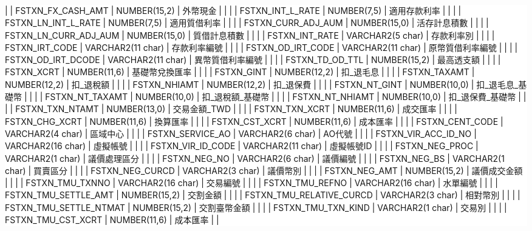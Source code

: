 |     | FSTXN_FX_CASH_AMT        | NUMBER(15,2)      | 外幣現金          |    |
|     | FSTXN_INT_L_RATE         | NUMBER(7,5)       | 適用存款利率        |    |
|     | FSTXN_LN_INT_L_RATE      | NUMBER(7,5)       | 適用質借利率        |    |
|     | FSTXN_CURR_ADJ_AUM       | NUMBER(15,0)      | 活存計息積數        |    |
|     | FSTXN_LN_CURR_ADJ_AUM    | NUMBER(15,0)      | 質借計息積數        |    |
|     | FSTXN_INT_RATE           | VARCHAR2(5 char)  | 存款利率別         |    |
|     | FSTXN_IRT_CODE           | VARCHAR2(11 char) | 存款利率編號        |    |
|     | FSTXN_OD_IRT_CODE        | VARCHAR2(11 char) | 原幣質借利率編號      |    |
|     | FSTXN_OD_IRT_DCODE       | VARCHAR2(11 char) | 異幣質借利率編號      |    |
|     | FSTXN_TD_OD_TTL          | NUMBER(15,2)      | 最高透支額         |    |
|     | FSTXN_XCRT               | NUMBER(11,6)      | 基礎幣兌換匯率       |    |
|     | FSTXN_GINT               | NUMBER(12,2)      | 扣_退毛息         |    |
|     | FSTXN_TAXAMT             | NUMBER(12,2)      | 扣_退稅額         |    |
|     | FSTXN_NHIAMT             | NUMBER(12,2)      | 扣_退保費         |    |
|     | FSTXN_NT_GINT            | NUMBER(10,0)      | 扣_退毛息_基礎幣     |    |
|     | FSTXN_NT_TAXAMT          | NUMBER(10,0)      | 扣_退稅額_基礎幣     |    |
|     | FSTXN_NT_NHIAMT          | NUMBER(10,0)      | 扣_退保費_基礎幣     |    |
|     | FSTXN_TXN_NTAMT          | NUMBER(13,0)      | 交易金額_TWD      |    |
|     | FSTXN_TXN_XCRT           | NUMBER(11,6)      | 成交匯率          |    |
|     | FSTXN_CHG_XCRT           | NUMBER(11,6)      | 換算匯率          |    |
|     | FSTXN_CST_XCRT           | NUMBER(11,6)      | 成本匯率          |    |
|     | FSTXN_CENT_CODE          | VARCHAR2(4 char)  | 區域中心          |    |
|     | FSTXN_SERVICE_AO         | VARCHAR2(6 char)  | AO代號          |    |
|     | FSTXN_VIR_ACC_ID_NO      | VARCHAR2(16 char) | 虛擬帳號          |    |
|     | FSTXN_VIR_ID_CODE        | VARCHAR2(11 char) | 虛擬帳號ID        |    |
|     | FSTXN_NEG_PROC           | VARCHAR2(1 char)  | 議價處理區分        |    |
|     | FSTXN_NEG_NO             | VARCHAR2(6 char)  | 議價編號          |    |
|     | FSTXN_NEG_BS             | VARCHAR2(1 char)  | 買賣區分          |    |
|     | FSTXN_NEG_CURCD          | VARCHAR2(3 char)  | 議價幣別          |    |
|     | FSTXN_NEG_AMT            | NUMBER(15,2)      | 議價成交金額        |    |
|     | FSTXN_TMU_TXNNO          | VARCHAR2(16 char) | 交易編號          |    |
|     | FSTXN_TMU_REFNO          | VARCHAR2(16 char) | 水單編號          |    |
|     | FSTXN_TMU_SETTLE_AMT     | NUMBER(15,2)      | 交割金額          |    |
|     | FSTXN_TMU_RELATIVE_CURCD | VARCHAR2(3 char)  | 相對幣別          |    |
|     | FSTXN_TMU_SETTLE_NTMAT   | NUMBER(15,2)      | 交割臺幣金額        |    |
|     | FSTXN_TMU_TXN_KIND       | VARCHAR2(1 char)  | 交易別           |    |
|     | FSTXN_TMU_CST_XCRT       | NUMBER(11,6)      | 成本匯率          |    |